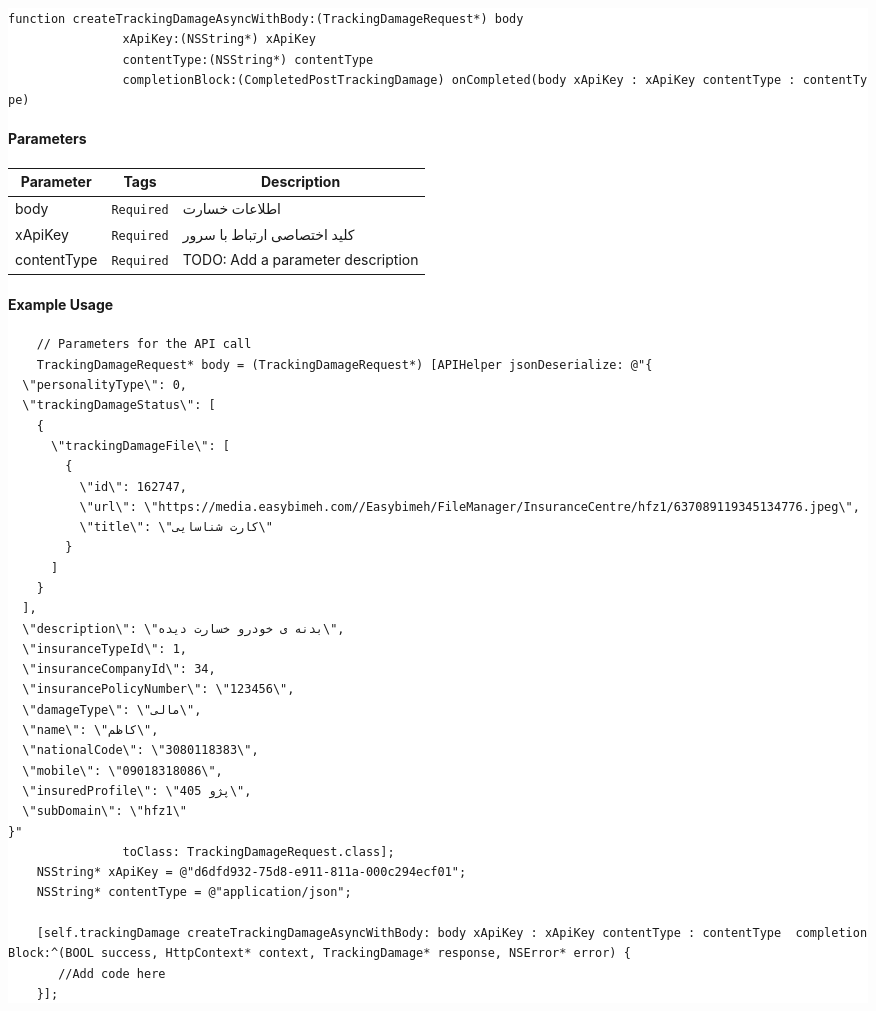 
```objc
function createTrackingDamageAsyncWithBody:(TrackingDamageRequest*) body
                xApiKey:(NSString*) xApiKey
                contentType:(NSString*) contentType
                completionBlock:(CompletedPostTrackingDamage) onCompleted(body xApiKey : xApiKey contentType : contentType)
```

#### Parameters

| Parameter | Tags | Description |
|-----------|------|-------------|
| body |  ``` Required ```  | اطلاعات خسارت |
| xApiKey |  ``` Required ```  | کلید اختصاصی ارتباط با سرور |
| contentType |  ``` Required ```  | TODO: Add a parameter description |





#### Example Usage

```objc
    // Parameters for the API call
    TrackingDamageRequest* body = (TrackingDamageRequest*) [APIHelper jsonDeserialize: @"{
  \"personalityType\": 0,
  \"trackingDamageStatus\": [
    {
      \"trackingDamageFile\": [
        {
          \"id\": 162747,
          \"url\": \"https://media.easybimeh.com//Easybimeh/FileManager/InsuranceCentre/hfz1/637089119345134776.jpeg\",
          \"title\": \"کارت شناسایی\"
        }
      ]
    }
  ],
  \"description\": \"بدنه ی خودرو خسارت دیده\",
  \"insuranceTypeId\": 1,
  \"insuranceCompanyId\": 34,
  \"insurancePolicyNumber\": \"123456\",
  \"damageType\": \"مالی\",
  \"name\": \"کاظم\",
  \"nationalCode\": \"3080118383\",
  \"mobile\": \"09018318086\",
  \"insuredProfile\": \"پژو 405\",
  \"subDomain\": \"hfz1\"
}"
                toClass: TrackingDamageRequest.class];
    NSString* xApiKey = @"d6dfd932-75d8-e911-811a-000c294ecf01";
    NSString* contentType = @"application/json";

    [self.trackingDamage createTrackingDamageAsyncWithBody: body xApiKey : xApiKey contentType : contentType  completionBlock:^(BOOL success, HttpContext* context, TrackingDamage* response, NSError* error) { 
       //Add code here
    }];
```
